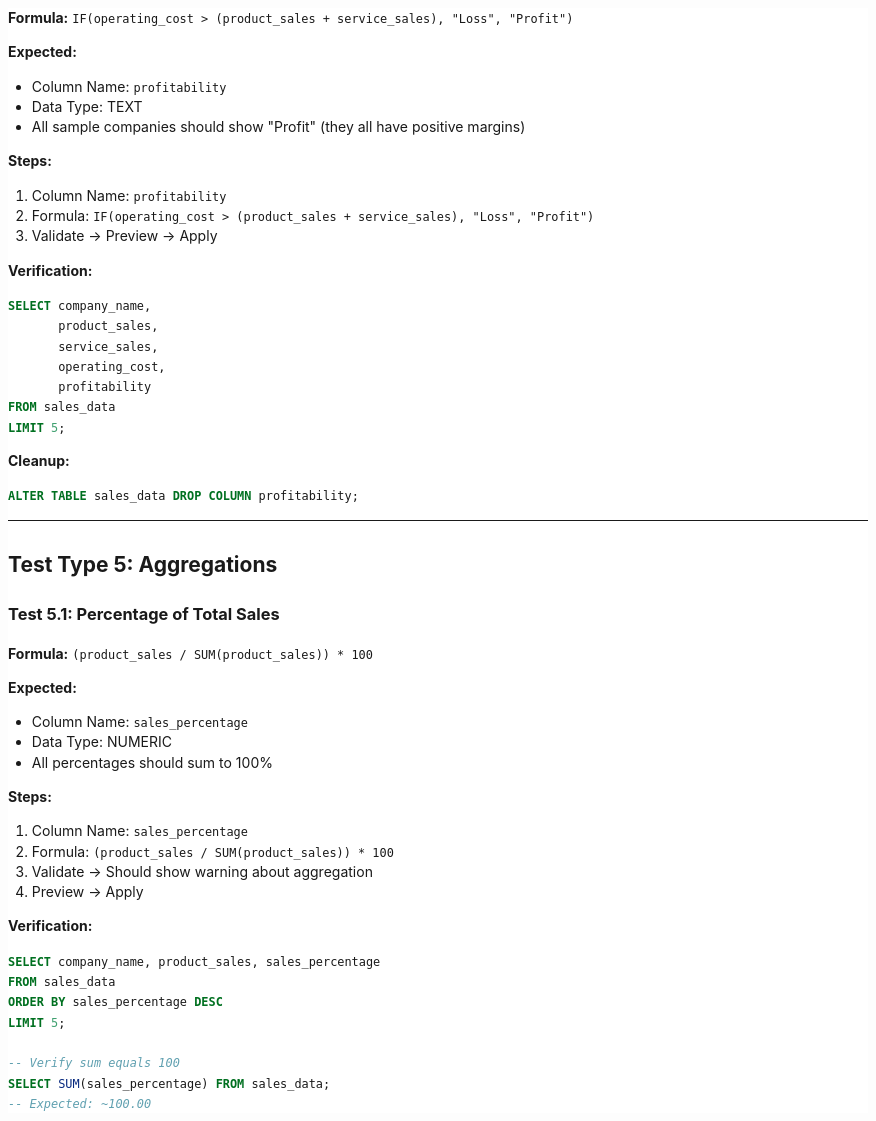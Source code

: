 **Formula:** `IF(operating_cost > (product_sales + service_sales), "Loss", "Profit")`

**Expected:**
- Column Name: `profitability`
- Data Type: TEXT
- All sample companies should show "Profit" (they all have positive margins)

**Steps:**
1. Column Name: `profitability`
2. Formula: `IF(operating_cost > (product_sales + service_sales), "Loss", "Profit")`
3. Validate → Preview → Apply

**Verification:**
```sql
SELECT company_name,
       product_sales,
       service_sales,
       operating_cost,
       profitability
FROM sales_data
LIMIT 5;
```

**Cleanup:**
```sql
ALTER TABLE sales_data DROP COLUMN profitability;
```

---

## Test Type 5: Aggregations

### Test 5.1: Percentage of Total Sales

**Formula:** `(product_sales / SUM(product_sales)) * 100`

**Expected:**
- Column Name: `sales_percentage`
- Data Type: NUMERIC
- All percentages should sum to 100%

**Steps:**
1. Column Name: `sales_percentage`
2. Formula: `(product_sales / SUM(product_sales)) * 100`
3. Validate → Should show warning about aggregation
4. Preview → Apply

**Verification:**
```sql
SELECT company_name, product_sales, sales_percentage
FROM sales_data
ORDER BY sales_percentage DESC
LIMIT 5;

-- Verify sum equals 100
SELECT SUM(sales_percentage) FROM sales_data;
-- Expected: ~100.00
```
